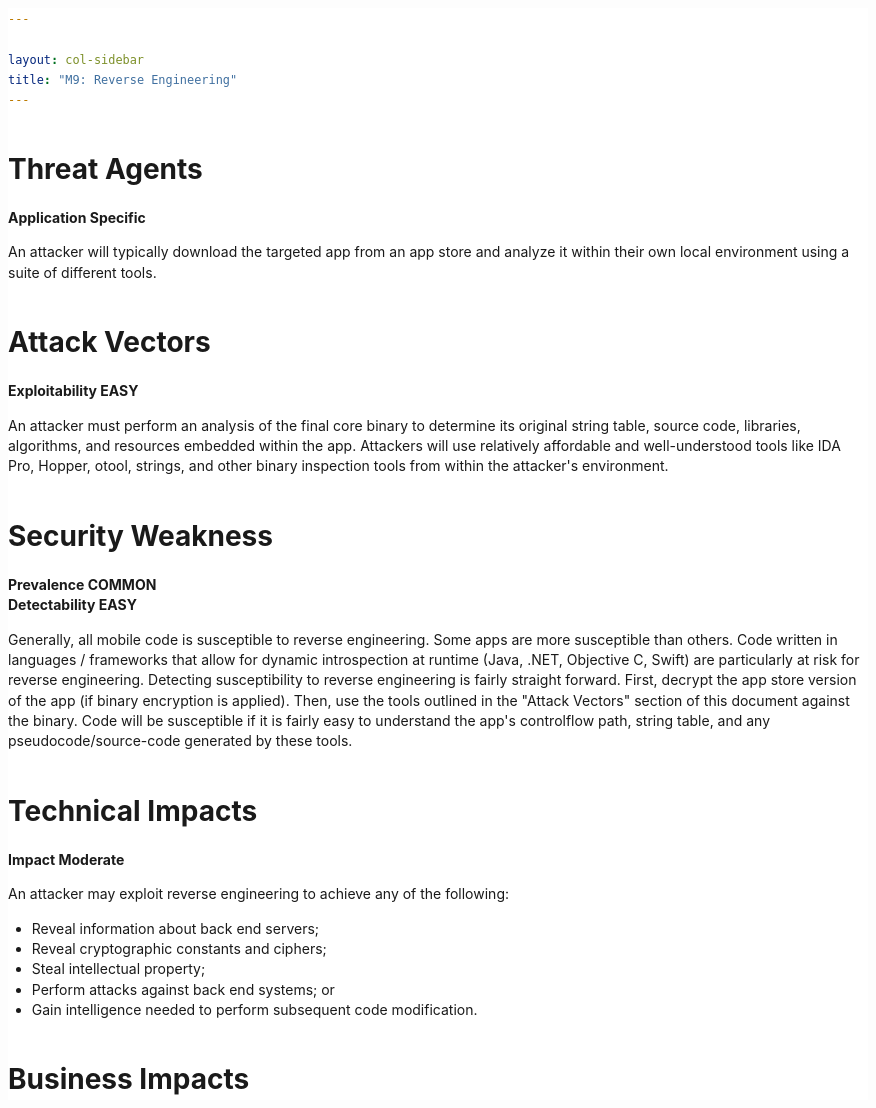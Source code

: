 ```yaml
---

layout: col-sidebar
title: "M9: Reverse Engineering"
---
```


# Threat Agents

**Application Specific**

An attacker will typically download the targeted app from an app store and analyze it within their own local environment using a suite of different tools.  

# Attack Vectors	

**Exploitability EASY**

An attacker must perform an analysis of the final core binary to determine its original string table, source code, libraries, algorithms, and resources embedded within the app. Attackers will use relatively affordable and well-understood tools like IDA Pro, Hopper, otool, strings, and other binary inspection tools from within the attacker's environment. 

# Security Weakness	

**Prevalence COMMON** <br />
**Detectability EASY**

Generally, all mobile code is susceptible to reverse engineering. Some apps are more susceptible than others. Code written in languages / frameworks that allow for dynamic introspection at runtime (Java, .NET, Objective C, Swift) are particularly at risk for reverse engineering. Detecting susceptibility to reverse engineering is fairly straight forward. First, decrypt the app store version of the app (if binary encryption is applied). Then, use the tools outlined in the "Attack Vectors" section of this document against the binary. Code will be susceptible if it is fairly easy to understand the app's controlflow path, string table, and any pseudocode/source-code generated by these tools. 

# Technical Impacts	

**Impact Moderate**

An attacker may exploit reverse engineering to achieve any of the following:
- Reveal information about back end servers;
- Reveal cryptographic constants and ciphers;
- Steal intellectual property;
- Perform attacks against back end systems; or
- Gain intelligence needed to perform subsequent code modification.

# Business Impacts
	